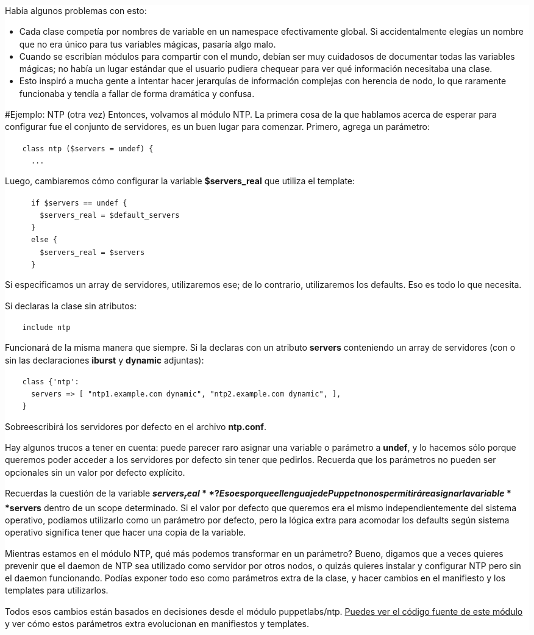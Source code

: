 Había algunos problemas con esto:

+ Cada clase competía por nombres de variable en un namespace efectivamente global. Si accidentalmente elegías un nombre que no era único para tus variables mágicas, pasaría algo malo.
+ Cuando se escribían módulos para compartir con el mundo, debían ser muy cuidadosos de documentar todas las variables mágicas; no había un lugar estándar que el usuario pudiera chequear para ver qué información necesitaba una clase.
+ Esto inspiró a mucha gente a intentar hacer jerarquías de información complejas con herencia de nodo, lo que raramente funcionaba y tendía a fallar de forma dramática y confusa.

#Ejemplo: NTP (otra vez)
Entonces, volvamos al módulo NTP. La primera cosa de la que hablamos acerca de esperar para configurar fue el conjunto de servidores, es un buen lugar para comenzar. Primero, agrega un parámetro:

	    class ntp ($servers = undef) {
	      ...

Luego, cambiaremos cómo configurar la variable **$servers_real** que utiliza el template:

	      if $servers == undef {
	        $servers_real = $default_servers
	      }
	      else {
	        $servers_real = $servers
	      }

Si especificamos un array de servidores, utilizaremos ese; de lo contrario, utilizaremos los defaults. Eso es todo lo que necesita. 

Si declaras la clase sin atributos:

	    include ntp

Funcionará de la misma manera que siempre. Si la declaras con un atributo **servers** conteniendo un array de servidores (con o sin las declaraciones **iburst** y **dynamic** adjuntas):

	    class {'ntp':
	      servers => [ "ntp1.example.com dynamic", "ntp2.example.com dynamic", ],
	    }

Sobreescribirá los servidores por defecto en el archivo **ntp.conf**.

Hay algunos trucos a tener en cuenta: puede parecer raro asignar una variable o parámetro a **undef**, y lo hacemos sólo porque queremos poder acceder a los servidores por defecto sin tener que pedirlos. Recuerda que los parámetros no pueden ser opcionales sin un valor por defecto explícito.

Recuerdas la cuestión de la variable **$servers_real**? Eso es porque el lenguaje de Puppet no nos permitirá reasignar la variable **$servers** dentro de un scope determinado. Si el valor por defecto que queremos era el mismo independientemente del sistema operativo, podíamos utilizarlo como un parámetro por defecto, pero la lógica extra para acomodar los defaults según sistema operativo significa tener que hacer una copia de la variable.

Mientras estamos en el módulo NTP, qué más podemos transformar en un parámetro? Bueno, digamos que a veces quieres prevenir que el daemon de NTP sea utilizado como servidor por otros nodos, o quizás quieres instalar y configurar NTP pero sin el daemon funcionando. Podías exponer todo eso como parámetros extra de la clase, y hacer cambios en el manifiesto y los templates para utilizarlos.

Todos esos cambios están basados en decisiones desde el módulo puppetlabs/ntp. [Puedes ver el código fuente de este módulo](https://github.com/puppetlabs/puppetlabs-ntp) y ver cómo estos parámetros extra evolucionan en manifiestos y templates.
